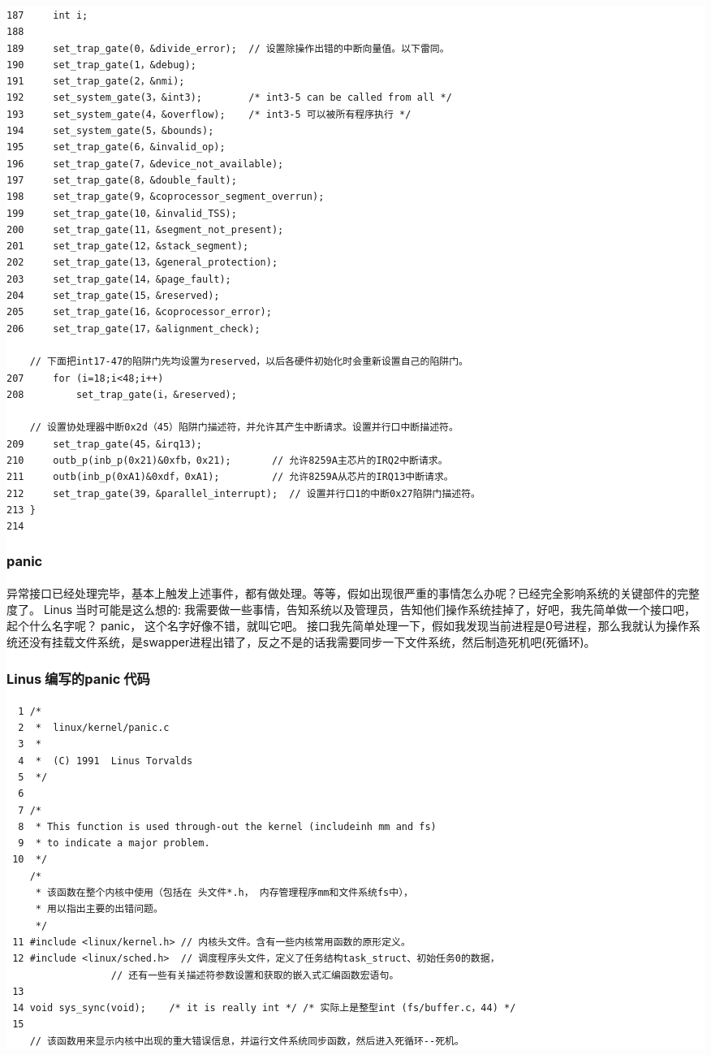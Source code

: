 ```
187	    int i;
188
189	    set_trap_gate(0，&divide_error);	 // 设置除操作出错的中断向量值。以下雷同。
190	    set_trap_gate(1，&debug);
191	    set_trap_gate(2，&nmi);
192	    set_system_gate(3，&int3);		 /* int3-5 can be called from all */
193	    set_system_gate(4，&overflow);	 /* int3-5 可以被所有程序执行 */
194	    set_system_gate(5，&bounds);
195	    set_trap_gate(6，&invalid_op);
196	    set_trap_gate(7，&device_not_available);
197	    set_trap_gate(8，&double_fault);
198	    set_trap_gate(9，&coprocessor_segment_overrun);
199	    set_trap_gate(10，&invalid_TSS);
200	    set_trap_gate(11，&segment_not_present);
201	    set_trap_gate(12，&stack_segment);
202	    set_trap_gate(13，&general_protection);
203	    set_trap_gate(14，&page_fault);
204	    set_trap_gate(15，&reserved);
205	    set_trap_gate(16，&coprocessor_error);
206	    set_trap_gate(17，&alignment_check);

    // 下面把int17-47的陷阱门先均设置为reserved，以后各硬件初始化时会重新设置自己的陷阱门。
207	    for (i=18;i<48;i++)
208		    set_trap_gate(i，&reserved);

    // 设置协处理器中断0x2d（45）陷阱门描述符，并允许其产生中断请求。设置并行口中断描述符。
209	    set_trap_gate(45，&irq13);
210	    outb_p(inb_p(0x21)&0xfb，0x21);	     // 允许8259A主芯片的IRQ2中断请求。
211	    outb(inb_p(0xA1)&0xdf，0xA1);	     // 允许8259A从芯片的IRQ13中断请求。
212	    set_trap_gate(39，&parallel_interrupt);  // 设置并行口1的中断0x27陷阱门描述符。
213 }
214
```

### panic

异常接口已经处理完毕，基本上触发上述事件，都有做处理。等等，假如出现很严重的事情怎么办呢？已经完全影响系统的关键部件的完整度了。 Linus 当时可能是这么想的:  我需要做一些事情，告知系统以及管理员，告知他们操作系统挂掉了，好吧，我先简单做一个接口吧，起个什么名字呢？ panic， 这个名字好像不错，就叫它吧。  接口我先简单处理一下，假如我发现当前进程是0号进程，那么我就认为操作系统还没有挂载文件系统，是swapper进程出错了，反之不是的话我需要同步一下文件系统，然后制造死机吧(死循环)。

### Linus 编写的panic 代码

```
  1 /*
  2  *	linux/kernel/panic.c
  3  *
  4  *	(C) 1991  Linus Torvalds
  5  */
  6
  7 /*
  8  * This function is used through-out the kernel (includeinh mm and fs)
  9  * to indicate a major problem.
 10  */
    /*
     * 该函数在整个内核中使用（包括在 头文件*.h， 内存管理程序mm和文件系统fs中），
     * 用以指出主要的出错问题。
     */
 11 #include <linux/kernel.h> // 内核头文件。含有一些内核常用函数的原形定义。
 12 #include <linux/sched.h>  // 调度程序头文件，定义了任务结构task_struct、初始任务0的数据，
			      // 还有一些有关描述符参数设置和获取的嵌入式汇编函数宏语句。
 13
 14 void sys_sync(void);    /* it is really int */ /* 实际上是整型int (fs/buffer.c，44) */
 15
    // 该函数用来显示内核中出现的重大错误信息，并运行文件系统同步函数，然后进入死循环--死机。
```